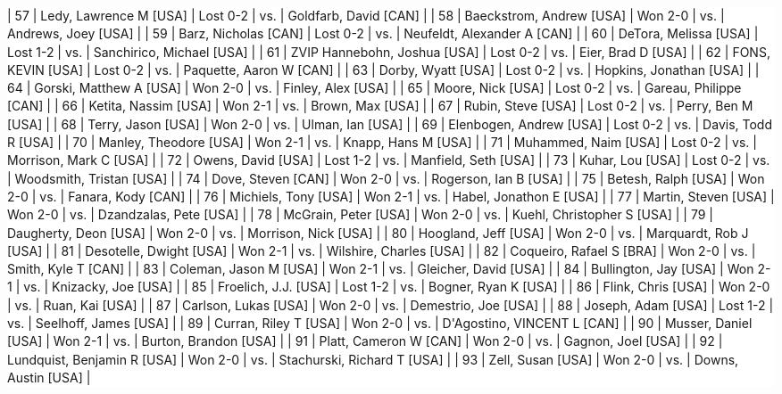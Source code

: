 |  57 | Ledy, Lawrence M [USA] | Lost 0-2 | vs. | Goldfarb, David [CAN] |
|  58 | Baeckstrom, Andrew [USA] | Won 2-0 | vs. | Andrews, Joey [USA] |
|  59 | Barz, Nicholas [CAN] | Lost 0-2 | vs. | Neufeldt, Alexander A [CAN] |
|  60 | DeTora, Melissa [USA] | Lost 1-2 | vs. | Sanchirico, Michael [USA] |
|  61 | ZVIP Hannebohn, Joshua [USA] | Lost 0-2 | vs. | Eier, Brad D [USA] |
|  62 | FONS, KEVIN [USA] | Lost 0-2 | vs. | Paquette, Aaron W [CAN] |
|  63 | Dorby, Wyatt [USA] | Lost 0-2 | vs. | Hopkins, Jonathan [USA] |
|  64 | Gorski, Matthew A [USA] | Won 2-0 | vs. | Finley, Alex [USA] |
|  65 | Moore, Nick [USA] | Lost 0-2 | vs. | Gareau, Philippe [CAN] |
|  66 | Ketita, Nassim [USA] | Won 2-1 | vs. | Brown, Max [USA] |
|  67 | Rubin, Steve [USA] | Lost 0-2 | vs. | Perry, Ben M [USA] |
|  68 | Terry, Jason [USA] | Won 2-0 | vs. | Ulman, Ian [USA] |
|  69 | Elenbogen, Andrew [USA] | Lost 0-2 | vs. | Davis, Todd R [USA] |
|  70 | Manley, Theodore [USA] | Won 2-1 | vs. | Knapp, Hans M [USA] |
|  71 | Muhammed, Naim [USA] | Lost 0-2 | vs. | Morrison, Mark C [USA] |
|  72 | Owens, David [USA] | Lost 1-2 | vs. | Manfield, Seth [USA] |
|  73 | Kuhar, Lou [USA] | Lost 0-2 | vs. | Woodsmith, Tristan [USA] |
|  74 | Dove, Steven [CAN] | Won 2-0 | vs. | Rogerson, Ian B [USA] |
|  75 | Betesh, Ralph [USA] | Won 2-0 | vs. | Fanara, Kody [CAN] |
|  76 | Michiels, Tony [USA] | Won 2-1 | vs. | Habel, Jonathon E [USA] |
|  77 | Martin, Steven [USA] | Won 2-0 | vs. | Dzandzalas, Pete [USA] |
|  78 | McGrain, Peter [USA] | Won 2-0 | vs. | Kuehl, Christopher S [USA] |
|  79 | Daugherty, Deon [USA] | Won 2-0 | vs. | Morrison, Nick [USA] |
|  80 | Hoogland, Jeff [USA] | Won 2-0 | vs. | Marquardt, Rob J [USA] |
|  81 | Desotelle, Dwight [USA] | Won 2-1 | vs. | Wilshire, Charles [USA] |
|  82 | Coqueiro, Rafael S [BRA] | Won 2-0 | vs. | Smith, Kyle T [CAN] |
|  83 | Coleman, Jason M [USA] | Won 2-1 | vs. | Gleicher, David [USA] |
|  84 | Bullington, Jay [USA] | Won 2-1 | vs. | Knizacky, Joe [USA] |
|  85 | Froelich, J.J. [USA] | Lost 1-2 | vs. | Bogner, Ryan K [USA] |
|  86 | Flink, Chris [USA] | Won 2-0 | vs. | Ruan, Kai [USA] |
|  87 | Carlson, Lukas [USA] | Won 2-0 | vs. | Demestrio, Joe [USA] |
|  88 | Joseph, Adam [USA] | Lost 1-2 | vs. | Seelhoff, James [USA] |
|  89 | Curran, Riley T [USA] | Won 2-0 | vs. | D'Agostino, VINCENT L [CAN] |
|  90 | Musser, Daniel [USA] | Won 2-1 | vs. | Burton, Brandon [USA] |
|  91 | Platt, Cameron W [CAN] | Won 2-0 | vs. | Gagnon, Joel [USA] |
|  92 | Lundquist, Benjamin R [USA] | Won 2-0 | vs. | Stachurski, Richard T [USA] |
|  93 | Zell, Susan [USA] | Won 2-0 | vs. | Downs, Austin [USA] |